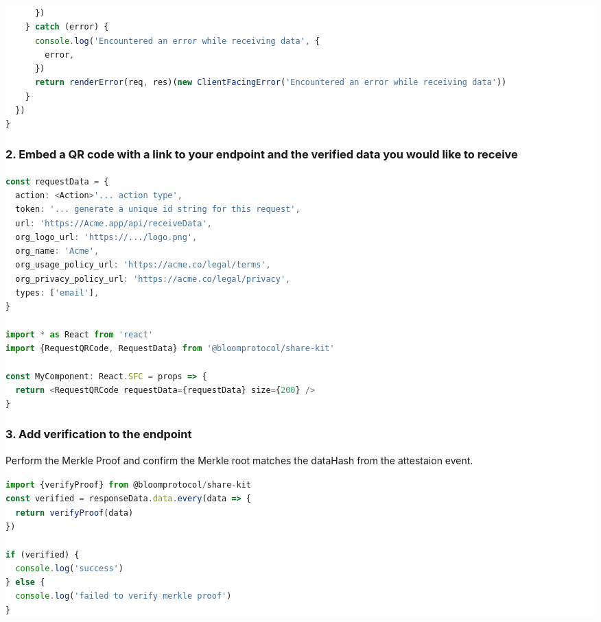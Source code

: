 ```typescript
      })
    } catch (error) {
      console.log('Encountered an error while receiving data', {
        error,
      })
      return renderError(req, res)(new ClientFacingError('Encountered an error while receiving data'))
    }
  })
}
```

### 2. Embed a QR code with a link to your endpoint and the verified data you would like to receive

```typescript
const requestData = {
  action: <Action>'... action type',
  token: '... generate a unique id string for this request',
  url: 'https://Acme.app/api/receiveData',
  org_logo_url: 'https://.../logo.png',
  org_name: 'Acme',
  org_usage_policy_url: 'https://acme.co/legal/terms',
  org_privacy_policy_url: 'https://acme.co/legal/privacy',
  types: ['email'],
}

import * as React from 'react'
import {RequestQRCode, RequestData} from '@bloomprotocol/share-kit'

const MyComponent: React.SFC = props => {
  return <RequestQRCode requestData={requestData} size={200} />
}
```

### 3. Add verification to the endpoint

Perform the Merkle Proof and confirm the Merkle root matches the dataHash from the attestaion event.

```javascript
import {verifyProof} from @bloomprotocol/share-kit
const verified = responseData.data.every(data => {
  return verifyProof(data)
})

if (verified) {
  console.log('success')
} else {
  console.log('failed to verify merkle proof')
}
```
